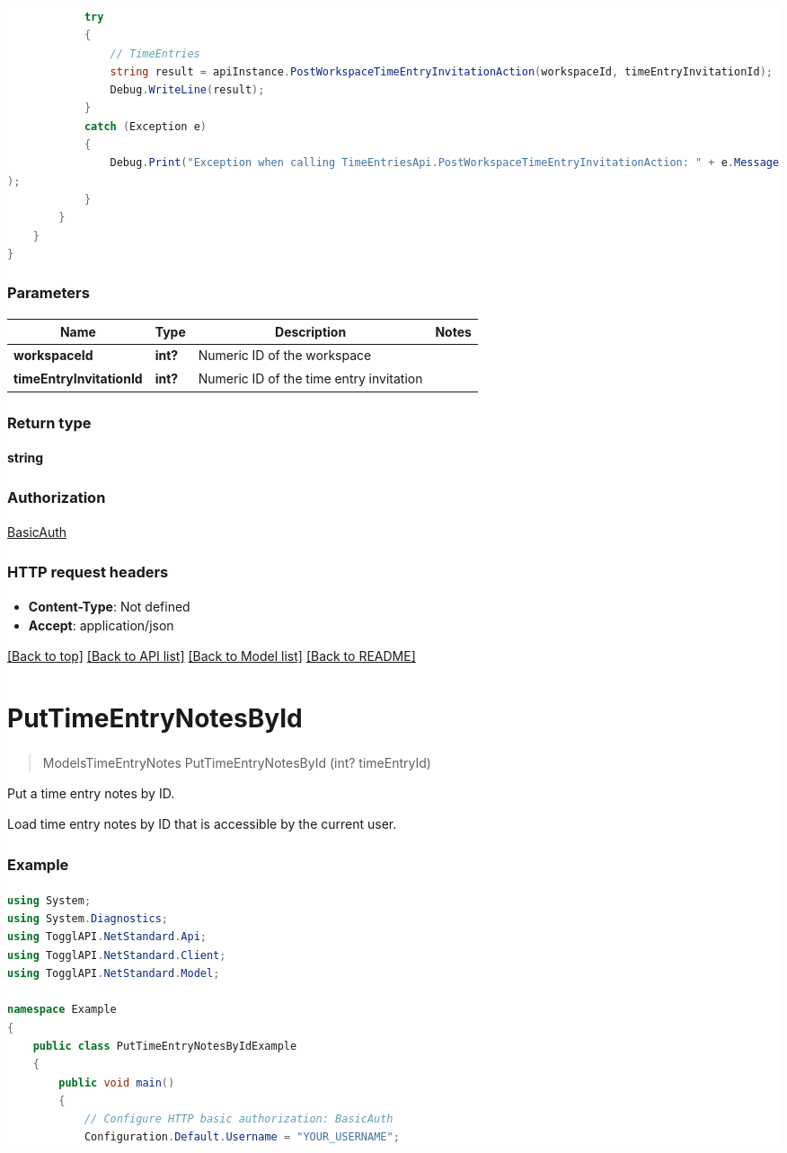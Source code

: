 ```csharp
            try
            {
                // TimeEntries
                string result = apiInstance.PostWorkspaceTimeEntryInvitationAction(workspaceId, timeEntryInvitationId);
                Debug.WriteLine(result);
            }
            catch (Exception e)
            {
                Debug.Print("Exception when calling TimeEntriesApi.PostWorkspaceTimeEntryInvitationAction: " + e.Message );
            }
        }
    }
}
```

### Parameters

Name | Type | Description  | Notes
------------- | ------------- | ------------- | -------------
 **workspaceId** | **int?**| Numeric ID of the workspace | 
 **timeEntryInvitationId** | **int?**| Numeric ID of the time entry invitation | 

### Return type

**string**

### Authorization

[BasicAuth](../README.md#BasicAuth)

### HTTP request headers

 - **Content-Type**: Not defined
 - **Accept**: application/json

[[Back to top]](#) [[Back to API list]](../README.md#documentation-for-api-endpoints) [[Back to Model list]](../README.md#documentation-for-models) [[Back to README]](../README.md)

<a name="puttimeentrynotesbyid"></a>
# **PutTimeEntryNotesById**
> ModelsTimeEntryNotes PutTimeEntryNotesById (int? timeEntryId)

Put a time entry notes by ID.

Load time entry notes by ID that is accessible by the current user.

### Example
```csharp
using System;
using System.Diagnostics;
using TogglAPI.NetStandard.Api;
using TogglAPI.NetStandard.Client;
using TogglAPI.NetStandard.Model;

namespace Example
{
    public class PutTimeEntryNotesByIdExample
    {
        public void main()
        {
            // Configure HTTP basic authorization: BasicAuth
            Configuration.Default.Username = "YOUR_USERNAME";
```